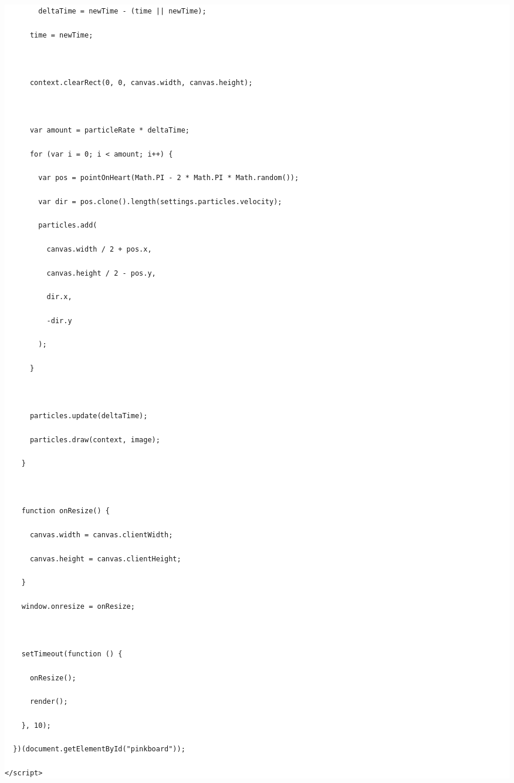             deltaTime = newTime - (time || newTime);

          time = newTime;

         

          context.clearRect(0, 0, canvas.width, canvas.height);

         

          var amount = particleRate * deltaTime;

          for (var i = 0; i < amount; i++) {

            var pos = pointOnHeart(Math.PI - 2 * Math.PI * Math.random());

            var dir = pos.clone().length(settings.particles.velocity);

            particles.add(

              canvas.width / 2 + pos.x,

              canvas.height / 2 - pos.y,

              dir.x,

              -dir.y

            );

          }

         

          particles.update(deltaTime);

          particles.draw(context, image);

        }

       

        function onResize() {

          canvas.width = canvas.clientWidth;

          canvas.height = canvas.clientHeight;

        }

        window.onresize = onResize;

       

        setTimeout(function () {

          onResize();

          render();

        }, 10);

      })(document.getElementById("pinkboard"));

    </script>

  </body>

</html>
